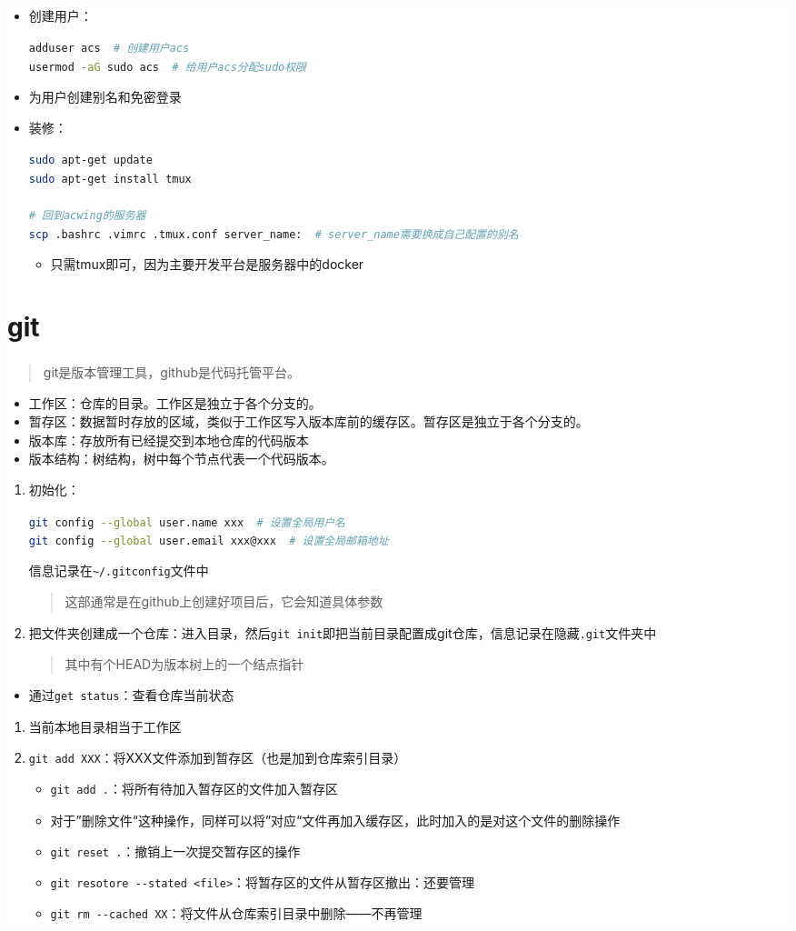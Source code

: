 + 创建用户：

  ```bash
  adduser acs  # 创建用户acs
  usermod -aG sudo acs  # 给用户acs分配sudo权限
  ```

+ 为用户创建别名和免密登录

+ 装修：

  ```bash
  sudo apt-get update
  sudo apt-get install tmux
  
  # 回到acwing的服务器
  scp .bashrc .vimrc .tmux.conf server_name:  # server_name需要换成自己配置的别名
  ```

  + 只需tmux即可，因为主要开发平台是服务器中的docker

# git

> git是版本管理工具，github是代码托管平台。

+ 工作区：仓库的目录。工作区是独立于各个分支的。
+ 暂存区：数据暂时存放的区域，类似于工作区写入版本库前的缓存区。暂存区是独立于各个分支的。
+ 版本库：存放所有已经提交到本地仓库的代码版本
+ 版本结构：树结构，树中每个节点代表一个代码版本。

1. 初始化：

   ```bash
   git config --global user.name xxx  # 设置全局用户名
   git config --global user.email xxx@xxx  # 设置全局邮箱地址
   ```

   信息记录在`~/.gitconfig`文件中

   > 这部通常是在github上创建好项目后，它会知道具体参数
   >
   
2. 把文件夹创建成一个仓库：进入目录，然后`git init`即把当前目录配置成git仓库，信息记录在隐藏`.git`文件夹中

   > 其中有个HEAD为版本树上的一个结点指针

+ 通过`get status`：查看仓库当前状态

1. 当前本地目录相当于工作区

2. `git add XXX`：将XXX文件添加到暂存区（也是加到仓库索引目录）

   + `git add .`：将所有待加入暂存区的文件加入暂存区
   + 对于”删除文件“这种操作，同样可以将”对应“文件再加入缓存区，此时加入的是对这个文件的删除操作
   + `git reset .`：撤销上一次提交暂存区的操作
   
   + `git resotore --stated <file>`：将暂存区的文件从暂存区撤出：还要管理
   
   + `git rm --cached XX`：将文件从仓库索引目录中删除——不再管理
   